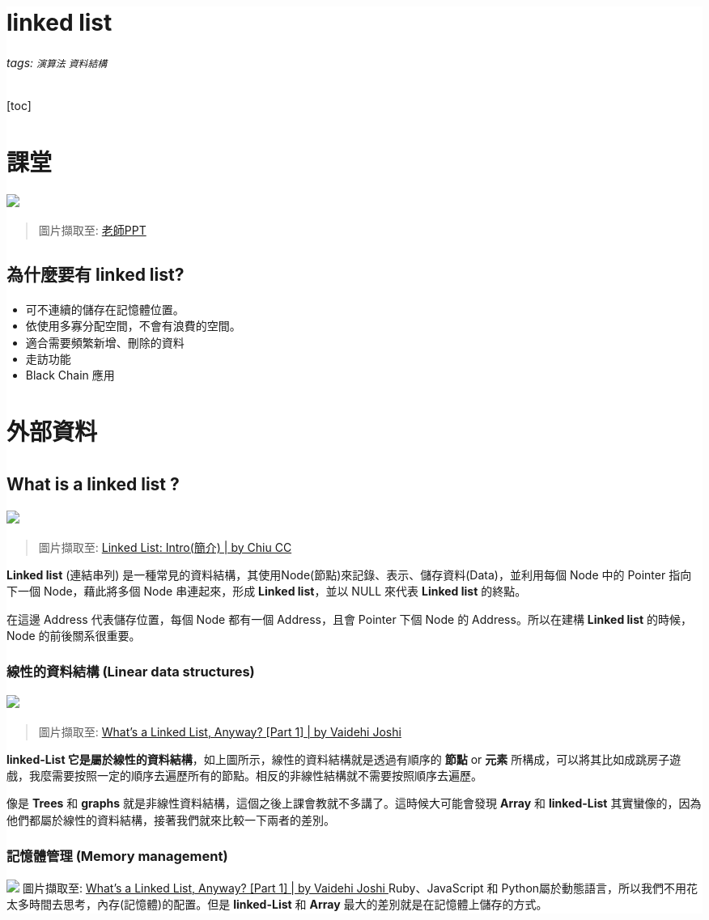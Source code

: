 # linked list
###### tags: `演算法` `資料結構`

[toc]

# 課堂
![](https://i.imgur.com/1Qc4uHD.png)
> 圖片擷取至: [老師PPT](https://docs.google.com/presentation/d/e/2PACX-1vTB218-EdUZ5jpNz6Uv4TOZQc37Y281v128_aRcWC6EhkTQs5bS8fh7yysmcuzb9R2QPN6_PDshFWL_/pub?start=false&loop=false&delayms=3000&slide=id.g5ff860a9a8_0_5)

## 為什麼要有 linked list?
* 可不連續的儲存在記憶體位置。
* 依使用多寡分配空間，不會有浪費的空間。
* 適合需要頻繁新增、刪除的資料
* 走訪功能
* Black Chain 應用

# 外部資料
## What is a linked list ?
![](https://i.imgur.com/YkJUBP7.png)
> 圖片擷取至: [Linked List: Intro(簡介) | by Chiu CC](http://alrightchiu.github.io/SecondRound/linked-list-introjian-jie.html)

**Linked list** (連結串列) 是一種常見的資料結構，其使用Node(節點)來記錄、表示、儲存資料(Data)，並利用每個 Node 中的 Pointer 指向下一個 Node，藉此將多個 Node 串連起來，形成 **Linked list**，並以 NULL 來代表 **Linked list** 的終點。

在這邊 Address 代表儲存位置，每個 Node 都有一個 Address，且會 Pointer 下個 Node 的 Address。所以在建構 **Linked list** 的時候，Node 的前後關系很重要。
### 線性的資料結構 (Linear data structures)

![](https://miro.medium.com/max/2090/1*Xokk6XOjWyIGCBujkJsCzQ.jpeg)
> 圖片擷取至: [What’s a Linked List, Anyway? [Part 1] | by Vaidehi Joshi
](https://medium.com/basecs/whats-a-linked-list-anyway-part-1-d8b7e6508b9d)

**linked-List 它是屬於線性的資料結構**，如上圖所示，線性的資料結構就是透過有順序的 **節點** or **元素** 所構成，可以將其比如成跳房子遊戲，我麼需要按照一定的順序去遍歷所有的節點。相反的非線性結構就不需要按照順序去遍歷。

像是 **Trees** 和 **graphs** 就是非線性資料結構，這個之後上課會教就不多講了。這時候大可能會發現 **Array** 和 **linked-List** 其實蠻像的，因為他們都屬於線性的資料結構，接著我們就來比較一下兩者的差別。

### 記憶體管理 (Memory management)
![](https://miro.medium.com/max/2159/1*G43FVT5xJ1n1QDKVNZUxXQ.jpeg)
圖片擷取至: [What’s a Linked List, Anyway? [Part 1] | by Vaidehi Joshi
](https://medium.com/basecs/whats-a-linked-list-anyway-part-1-d8b7e6508b9d)
Ruby、JavaScript 和 Python屬於動態語言，所以我們不用花太多時間去思考，內存(記憶體)的配置。但是 **linked-List** 和 **Array** 最大的差別就是在記憶體上儲存的方式。 
